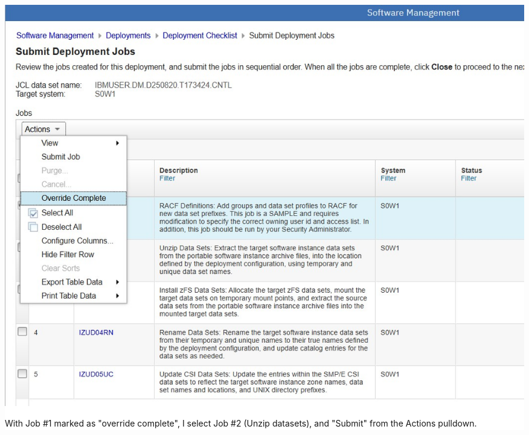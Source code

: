 ![deploy_qwt_26](/images/deploy_qwt_26.jpg)

With Job #1 marked as "override complete", I select Job #2 (Unzip datasets), and "Submit" from the Actions pulldown.
